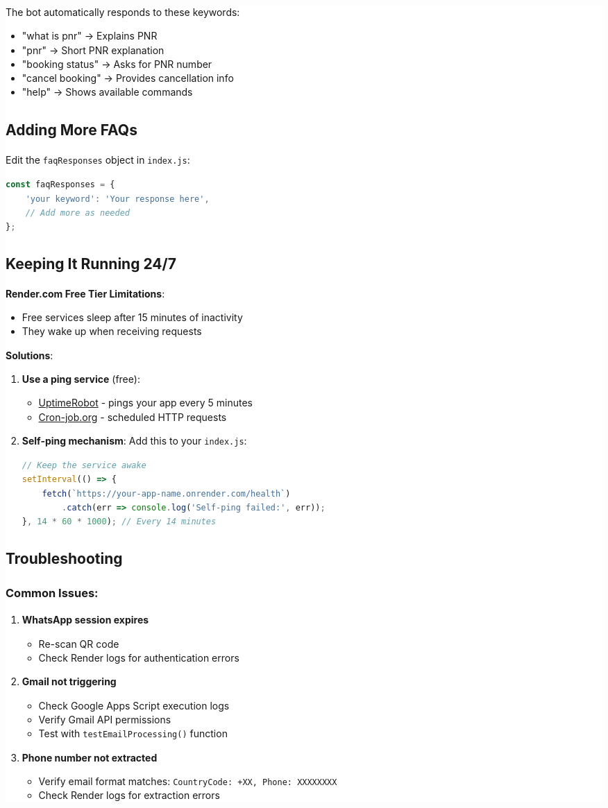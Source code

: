 The bot automatically responds to these keywords:
- "what is pnr" → Explains PNR
- "pnr" → Short PNR explanation
- "booking status" → Asks for PNR number
- "cancel booking" → Provides cancellation info
- "help" → Shows available commands

## Adding More FAQs

Edit the `faqResponses` object in `index.js`:

```javascript
const faqResponses = {
    'your keyword': 'Your response here',
    // Add more as needed
};
```

## Keeping It Running 24/7

**Render.com Free Tier Limitations**:
- Free services sleep after 15 minutes of inactivity
- They wake up when receiving requests

**Solutions**:
1. **Use a ping service** (free):
   - [UptimeRobot](https://uptimerobot.com) - pings your app every 5 minutes
   - [Cron-job.org](https://cron-job.org) - scheduled HTTP requests

2. **Self-ping mechanism**:
   Add this to your `index.js`:
   ```javascript
   // Keep the service awake
   setInterval(() => {
       fetch(`https://your-app-name.onrender.com/health`)
           .catch(err => console.log('Self-ping failed:', err));
   }, 14 * 60 * 1000); // Every 14 minutes
   ```

## Troubleshooting

### Common Issues:

1. **WhatsApp session expires**
   - Re-scan QR code
   - Check Render logs for authentication errors

2. **Gmail not triggering**
   - Check Google Apps Script execution logs
   - Verify Gmail API permissions
   - Test with `testEmailProcessing()` function

3. **Phone number not extracted**
   - Verify email format matches: `CountryCode: +XX, Phone: XXXXXXXX`
   - Check Render logs for extraction errors

